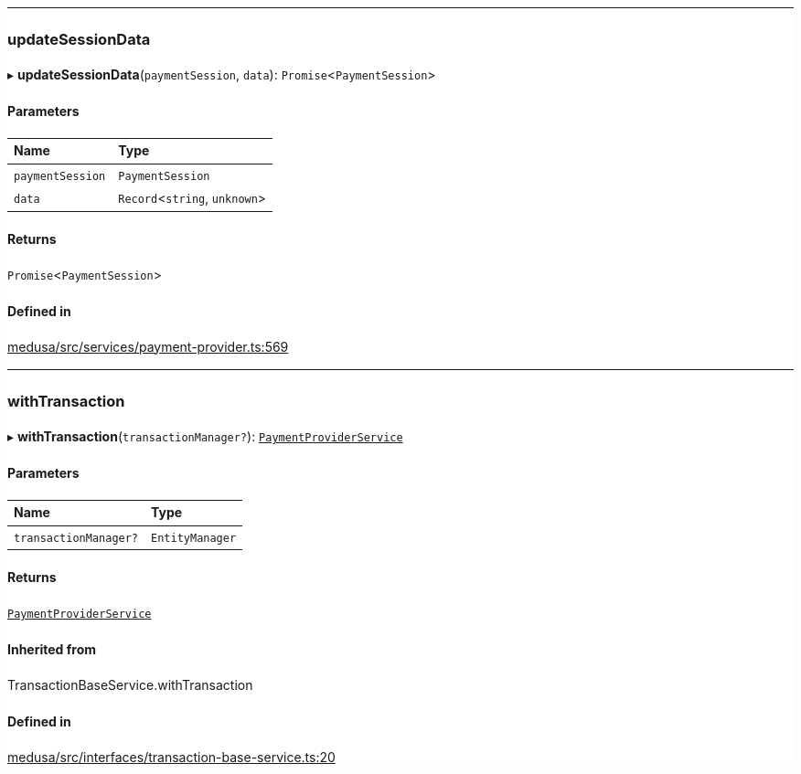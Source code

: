___

### updateSessionData

▸ **updateSessionData**(`paymentSession`, `data`): `Promise`<`PaymentSession`\>

#### Parameters

| Name | Type |
| :------ | :------ |
| `paymentSession` | `PaymentSession` |
| `data` | `Record`<`string`, `unknown`\> |

#### Returns

`Promise`<`PaymentSession`\>

#### Defined in

[medusa/src/services/payment-provider.ts:569](https://github.com/medusajs/medusa/blob/731f05d3e/packages/medusa/src/services/payment-provider.ts#L569)

___

### withTransaction

▸ **withTransaction**(`transactionManager?`): [`PaymentProviderService`](PaymentProviderService.md)

#### Parameters

| Name | Type |
| :------ | :------ |
| `transactionManager?` | `EntityManager` |

#### Returns

[`PaymentProviderService`](PaymentProviderService.md)

#### Inherited from

TransactionBaseService.withTransaction

#### Defined in

[medusa/src/interfaces/transaction-base-service.ts:20](https://github.com/medusajs/medusa/blob/731f05d3e/packages/medusa/src/interfaces/transaction-base-service.ts#L20)
